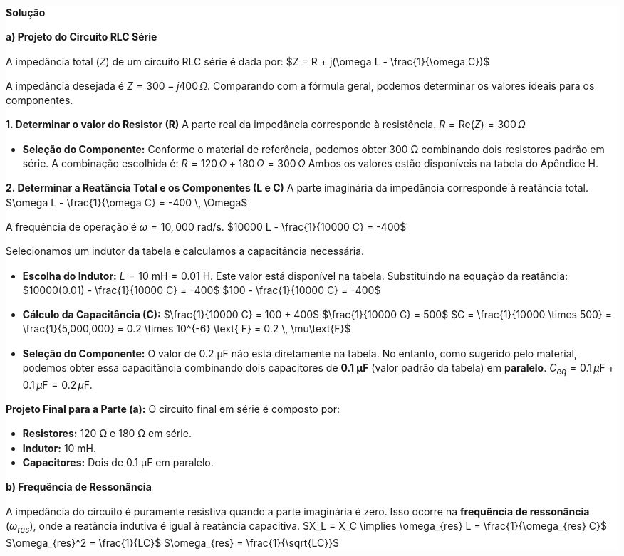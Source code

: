 **Solução**

**a) Projeto do Circuito RLC Série**

A impedância total ($Z$) de um circuito RLC série é dada por:
$Z = R + j(\omega L - \frac{1}{\omega C})$

A impedância desejada é $Z = 300 - j400 \, \Omega$. Comparando com a fórmula geral, podemos determinar os valores ideais para os componentes.

**1. Determinar o valor do Resistor (R)**
A parte real da impedância corresponde à resistência.
$R = \text{Re}(Z) = 300 \, \Omega$

*   **Seleção do Componente:** Conforme o material de referência, podemos obter 300 Ω combinando dois resistores padrão em série. A combinação escolhida é:
    $R = 120 \, \Omega + 180 \, \Omega = 300 \, \Omega$
    Ambos os valores estão disponíveis na tabela do Apêndice H.

**2. Determinar a Reatância Total e os Componentes (L e C)**
A parte imaginária da impedância corresponde à reatância total.
$\omega L - \frac{1}{\omega C} = -400 \, \Omega$

A frequência de operação é $\omega = 10,000$ rad/s.
$10000 L - \frac{1}{10000 C} = -400$

Selecionamos um indutor da tabela e calculamos a capacitância necessária.
*   **Escolha do Indutor:** $L = 10 \text{ mH} = 0.01 \text{ H}$. Este valor está disponível na tabela.
    Substituindo na equação da reatância:
    $10000(0.01) - \frac{1}{10000 C} = -400$
    $100 - \frac{1}{10000 C} = -400$

*   **Cálculo da Capacitância (C):**
    $\frac{1}{10000 C} = 100 + 400$
    $\frac{1}{10000 C} = 500$
    $C = \frac{1}{10000 \times 500} = \frac{1}{5,000,000} = 0.2 \times 10^{-6} \text{ F} = 0.2 \, \mu\text{F}$

*   **Seleção do Componente:** O valor de 0.2 μF não está diretamente na tabela. No entanto, como sugerido pelo material, podemos obter essa capacitância combinando dois capacitores de **0.1 μF** (valor padrão da tabela) em **paralelo**.
    $C_{eq} = 0.1 \, \mu\text{F} + 0.1 \, \mu\text{F} = 0.2 \, \mu\text{F}$.

**Projeto Final para a Parte (a):**
O circuito final em série é composto por:
*   **Resistores:** 120 Ω e 180 Ω em série.
*   **Indutor:** 10 mH.
*   **Capacitores:** Dois de 0.1 μF em paralelo.

**b) Frequência de Ressonância**

A impedância do circuito é puramente resistiva quando a parte imaginária é zero. Isso ocorre na **frequência de ressonância** ($\omega_{res}$), onde a reatância indutiva é igual à reatância capacitiva.
$X_L = X_C \implies \omega_{res} L = \frac{1}{\omega_{res} C}$
$\omega_{res}^2 = \frac{1}{LC}$
$\omega_{res} = \frac{1}{\sqrt{LC}}$
